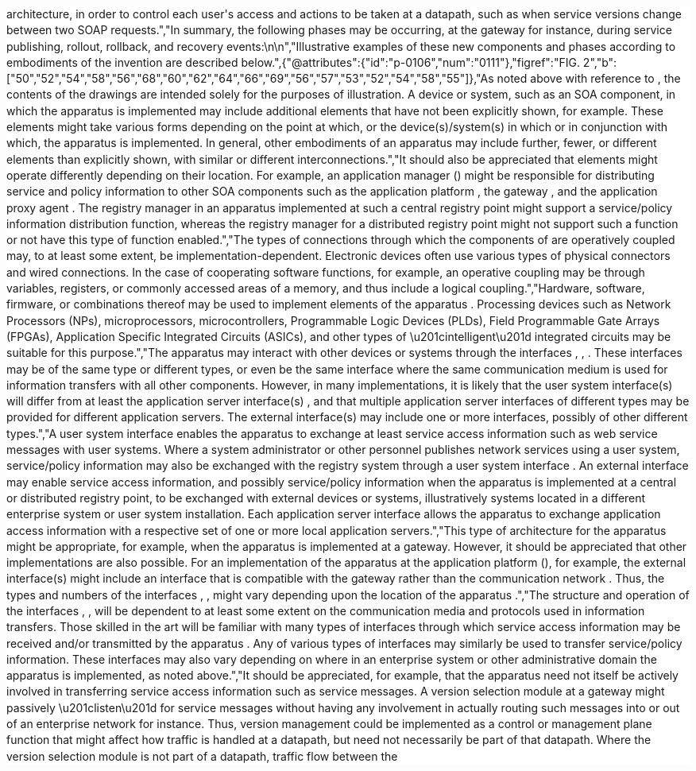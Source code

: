 architecture, in order to control each user's access and actions to be taken at a datapath, such as when service versions change between two SOAP requests.","In summary, the following phases may be occurring, at the gateway  for instance, during service publishing, rollout, rollback, and recovery events:\n\n","Illustrative examples of these new components and phases according to embodiments of the invention are described below.",{"@attributes":{"id":"p-0106","num":"0111"},"figref":"FIG. 2","b":["50","52","54","58","56","68","60","62","64","66","69","56","57","53","52","54","58","55"]},"As noted above with reference to , the contents of the drawings are intended solely for the purposes of illustration. A device or system, such as an SOA component, in which the apparatus  is implemented may include additional elements that have not been explicitly shown, for example. These elements might take various forms depending on the point at which, or the device(s)\/system(s) in which or in conjunction with which, the apparatus  is implemented. In general, other embodiments of an apparatus may include further, fewer, or different elements than explicitly shown, with similar or different interconnections.","It should also be appreciated that elements might operate differently depending on their location. For example, an application manager  () might be responsible for distributing service and policy information to other SOA components such as the application platform , the gateway , and the application proxy agent . The registry manager  in an apparatus  implemented at such a central registry point might support a service\/policy information distribution function, whereas the registry manager for a distributed registry point might not support such a function or not have this type of function enabled.","The types of connections through which the components of  are operatively coupled may, to at least some extent, be implementation-dependent. Electronic devices often use various types of physical connectors and wired connections. In the case of cooperating software functions, for example, an operative coupling may be through variables, registers, or commonly accessed areas of a memory, and thus include a logical coupling.","Hardware, software, firmware, or combinations thereof may be used to implement elements of the apparatus . Processing devices such as Network Processors (NPs), microprocessors, microcontrollers, Programmable Logic Devices (PLDs), Field Programmable Gate Arrays (FPGAs), Application Specific Integrated Circuits (ASICs), and other types of \u201cintelligent\u201d integrated circuits may be suitable for this purpose.","The apparatus  may interact with other devices or systems through the interfaces , , . These interfaces may be of the same type or different types, or even be the same interface where the same communication medium is used for information transfers with all other components. However, in many implementations, it is likely that the user system interface(s)  will differ from at least the application server interface(s) , and that multiple application server interfaces of different types may be provided for different application servers. The external interface(s)  may include one or more interfaces, possibly of other different types.","A user system interface  enables the apparatus  to exchange at least service access information such as web service messages with user systems. Where a system administrator or other personnel publishes network services using a user system, service\/policy information may also be exchanged with the registry system  through a user system interface . An external interface  may enable service access information, and possibly service\/policy information when the apparatus  is implemented at a central or distributed registry point, to be exchanged with external devices or systems, illustratively systems located in a different enterprise system or user system installation. Each application server interface  allows the apparatus  to exchange application access information with a respective set of one or more local application servers.","This type of architecture for the apparatus  might be appropriate, for example, when the apparatus is implemented at a gateway. However, it should be appreciated that other implementations are also possible. For an implementation of the apparatus  at the application platform  (), for example, the external interface(s)  might include an interface that is compatible with the gateway  rather than the communication network . Thus, the types and numbers of the interfaces , ,  might vary depending upon the location of the apparatus .","The structure and operation of the interfaces , ,  will be dependent to at least some extent on the communication media and protocols used in information transfers. Those skilled in the art will be familiar with many types of interfaces through which service access information may be received and\/or transmitted by the apparatus . Any of various types of interfaces may similarly be used to transfer service\/policy information. These interfaces may also vary depending on where in an enterprise system or other administrative domain the apparatus  is implemented, as noted above.","It should be appreciated, for example, that the apparatus  need not itself be actively involved in transferring service access information such as service messages. A version selection module  at a gateway might passively \u201clisten\u201d for service messages without having any involvement in actually routing such messages into or out of an enterprise network for instance. Thus, version management could be implemented as a control or management plane function that might affect how traffic is handled at a datapath, but need not necessarily be part of that datapath. Where the version selection module  is not part of a datapath, traffic flow between the